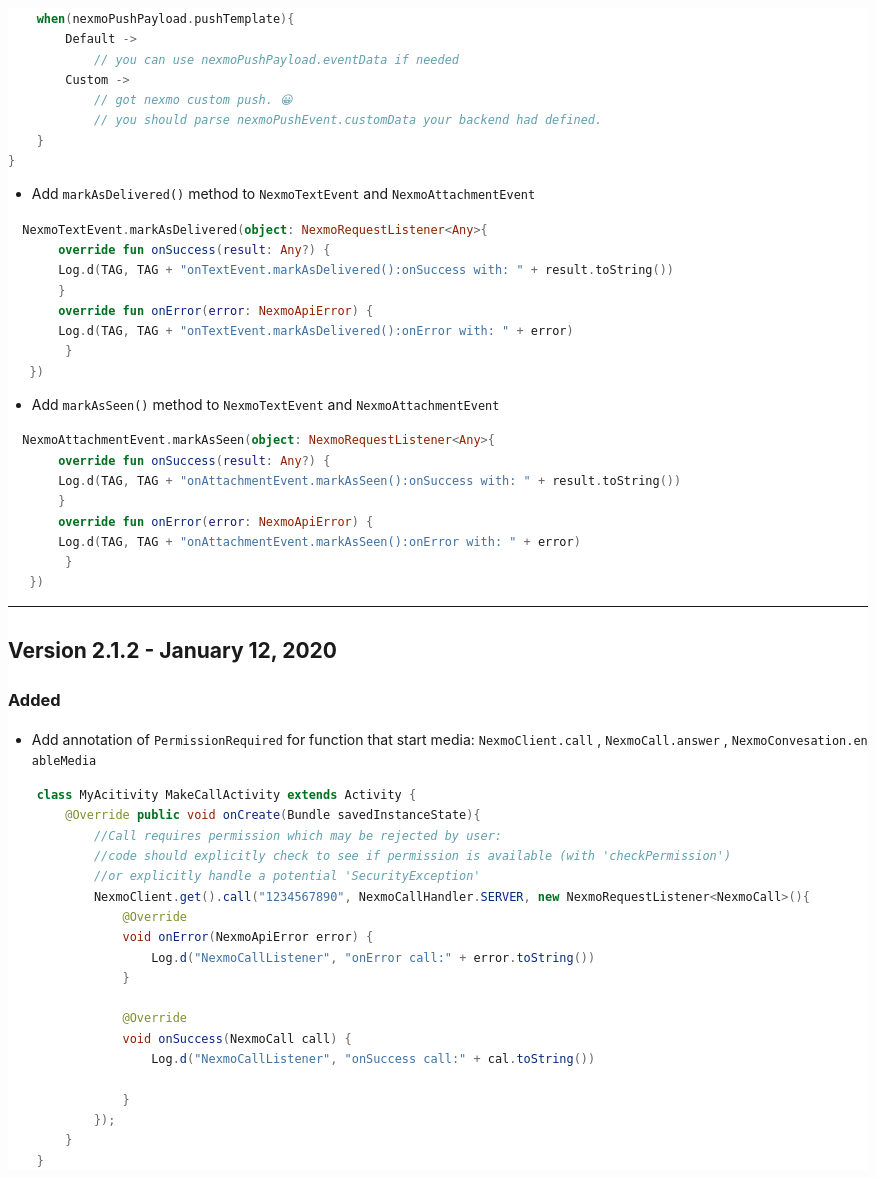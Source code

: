 ```kotlin
    when(nexmoPushPayload.pushTemplate){
        Default ->
            // you can use nexmoPushPayload.eventData if needed
        Custom ->
            // got nexmo custom push. 😀
            // you should parse nexmoPushEvent.customData your backend had defined.
    }
}
```

- Add `markAsDelivered()` method to `NexmoTextEvent` and `NexmoAttachmentEvent`

```kotlin
  NexmoTextEvent.markAsDelivered(object: NexmoRequestListener<Any>{
       override fun onSuccess(result: Any?) {
       Log.d(TAG, TAG + "onTextEvent.markAsDelivered():onSuccess with: " + result.toString())
       }
       override fun onError(error: NexmoApiError) {
       Log.d(TAG, TAG + "onTextEvent.markAsDelivered():onError with: " + error)
        }
   })
```
   
 - Add `markAsSeen()` method to `NexmoTextEvent` and `NexmoAttachmentEvent`

```kotlin
  NexmoAttachmentEvent.markAsSeen(object: NexmoRequestListener<Any>{
       override fun onSuccess(result: Any?) {
       Log.d(TAG, TAG + "onAttachmentEvent.markAsSeen():onSuccess with: " + result.toString())
       }
       override fun onError(error: NexmoApiError) {
       Log.d(TAG, TAG + "onAttachmentEvent.markAsSeen():onError with: " + error)
        }
   })
```

---

## Version 2.1.2 - January 12, 2020

### Added
- Add annotation of `PermissionRequired` for function that start media: `NexmoClient.call` , `NexmoCall.answer` , `NexmoConvesation.enableMedia`

```java
    class MyAcitivity MakeCallActivity extends Activity {
        @Override public void onCreate(Bundle savedInstanceState){
            //Call requires permission which may be rejected by user: 
            //code should explicitly check to see if permission is available (with 'checkPermission') 
            //or explicitly handle a potential 'SecurityException'
            NexmoClient.get().call("1234567890", NexmoCallHandler.SERVER, new NexmoRequestListener<NexmoCall>(){
                @Override 
                void onError(NexmoApiError error) {
                    Log.d("NexmoCallListener", "onError call:" + error.toString())
                }
                
                @Override 
                void onSuccess(NexmoCall call) {
                    Log.d("NexmoCallListener", "onSuccess call:" + cal.toString())
        
                }
            });
        }
    }
```